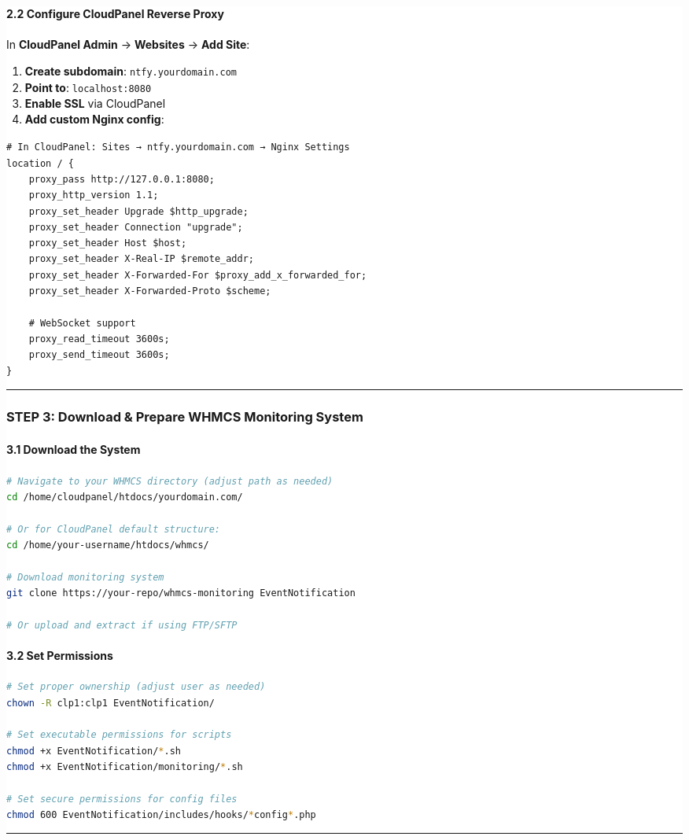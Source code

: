 #### **2.2 Configure CloudPanel Reverse Proxy**
In **CloudPanel Admin** → **Websites** → **Add Site**:

1. **Create subdomain**: `ntfy.yourdomain.com`
2. **Point to**: `localhost:8080`
3. **Enable SSL** via CloudPanel
4. **Add custom Nginx config**:

```nginx
# In CloudPanel: Sites → ntfy.yourdomain.com → Nginx Settings
location / {
    proxy_pass http://127.0.0.1:8080;
    proxy_http_version 1.1;
    proxy_set_header Upgrade $http_upgrade;
    proxy_set_header Connection "upgrade";
    proxy_set_header Host $host;
    proxy_set_header X-Real-IP $remote_addr;
    proxy_set_header X-Forwarded-For $proxy_add_x_forwarded_for;
    proxy_set_header X-Forwarded-Proto $scheme;
    
    # WebSocket support
    proxy_read_timeout 3600s;
    proxy_send_timeout 3600s;
}
```

---

### **STEP 3: Download & Prepare WHMCS Monitoring System**

#### **3.1 Download the System**
```bash
# Navigate to your WHMCS directory (adjust path as needed)
cd /home/cloudpanel/htdocs/yourdomain.com/

# Or for CloudPanel default structure:
cd /home/your-username/htdocs/whmcs/

# Download monitoring system
git clone https://your-repo/whmcs-monitoring EventNotification

# Or upload and extract if using FTP/SFTP
```

#### **3.2 Set Permissions**
```bash
# Set proper ownership (adjust user as needed)
chown -R clp1:clp1 EventNotification/

# Set executable permissions for scripts
chmod +x EventNotification/*.sh
chmod +x EventNotification/monitoring/*.sh

# Set secure permissions for config files
chmod 600 EventNotification/includes/hooks/*config*.php
```

---